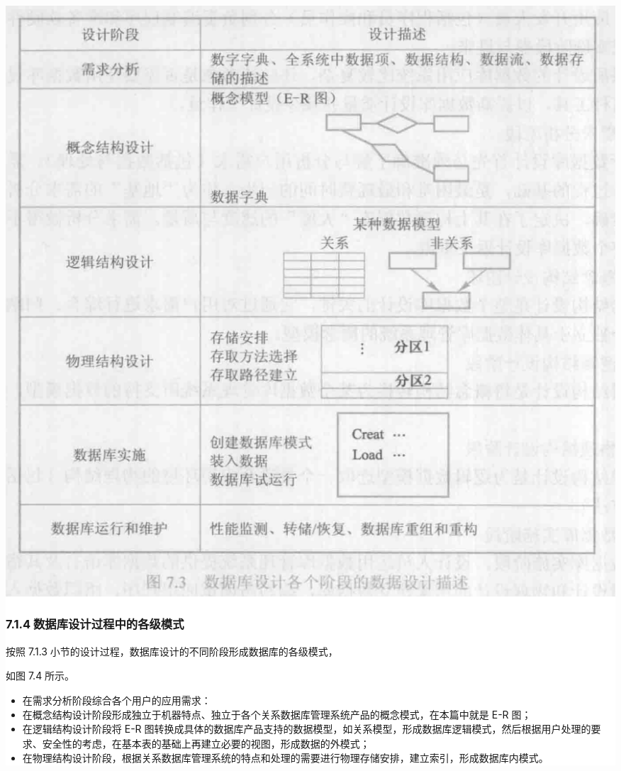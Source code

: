 ![数据库设计各个阶段的数据设计描述](img/数据库设计各个阶段的数据设计描述.png)

### 7.1.4 数据库设计过程中的各级模式

按照 7.1.3 小节的设计过程，数据库设计的不同阶段形成数据库的各级模式，

如图 7.4 所示。

- 在需求分析阶段综合各个用户的应用需求：
- 在概念结构设计阶段形成独立于机器特点、独立于各个关系数据库管理系统产品的概念模式，在本篇中就是 E-R 图；
- 在逻辑结构设计阶段将 E-R 图转换成具体的数据库产品支持的数据模型，如关系模型，形成数据库逻辑模式，然后根据用户处理的要求、安全性的考虑，在基本表的基础上再建立必要的视图，形成数据的外模式；
- 在物理结构设计阶段，根据关系数据库管理系统的特点和处理的需要进行物理存储安排，建立索引，形成数据库内模式。
